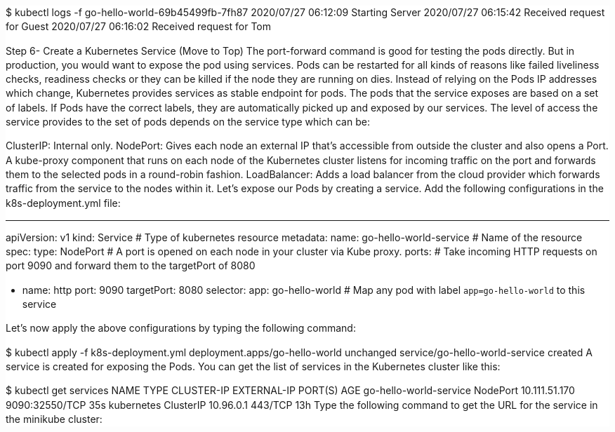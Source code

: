 $ kubectl logs -f go-hello-world-69b45499fb-7fh87
2020/07/27 06:12:09 Starting Server
2020/07/27 06:15:42 Received request for Guest
2020/07/27 06:16:02 Received request for Tom

Step 6- Create a Kubernetes Service (Move to Top)
The port-forward command is good for testing the pods directly. But in production, you would want to expose the pod using services.
Pods can be restarted for all kinds of reasons like failed liveliness checks, readiness checks or they can be killed if the node they are running on dies.
Instead of relying on the Pods IP addresses which change, Kubernetes provides services as stable endpoint for pods. The pods that the service exposes are based on a set of labels. If Pods have the correct labels, they are automatically picked up and exposed by our services.
The level of access the service provides to the set of pods depends on the service type which can be:

ClusterIP: Internal only.
NodePort: Gives each node an external IP that’s accessible from outside the cluster and also opens a Port. A kube-proxy component that runs on each node of the Kubernetes cluster listens for incoming traffic on the port and forwards them to the selected pods in a round-robin fashion.
LoadBalancer: Adds a load balancer from the cloud provider which forwards traffic from the service to the nodes within it.
Let’s expose our Pods by creating a service. Add the following configurations in the k8s-deployment.yml file:


---
apiVersion: v1
kind: Service                    # Type of kubernetes resource
metadata:
  name: go-hello-world-service   # Name of the resource
spec:
  type: NodePort                 # A port is opened on each node in your cluster via Kube proxy.
  ports:                         # Take incoming HTTP requests on port 9090 and forward them to the targetPort of 8080
  - name: http
    port: 9090
    targetPort: 8080
  selector:
    app: go-hello-world         # Map any pod with label `app=go-hello-world` to this service
    
Let’s now apply the above configurations by typing the following command:

$ kubectl apply -f k8s-deployment.yml
deployment.apps/go-hello-world unchanged
service/go-hello-world-service created
A service is created for exposing the Pods. You can get the list of services in the Kubernetes cluster like this:

$ kubectl get services
NAME                     TYPE        CLUSTER-IP      EXTERNAL-IP   PORT(S)          AGE
go-hello-world-service   NodePort    10.111.51.170           9090:32550/TCP   35s
kubernetes               ClusterIP   10.96.0.1               443/TCP          13h
Type the following command to get the URL for the service in the minikube cluster:

